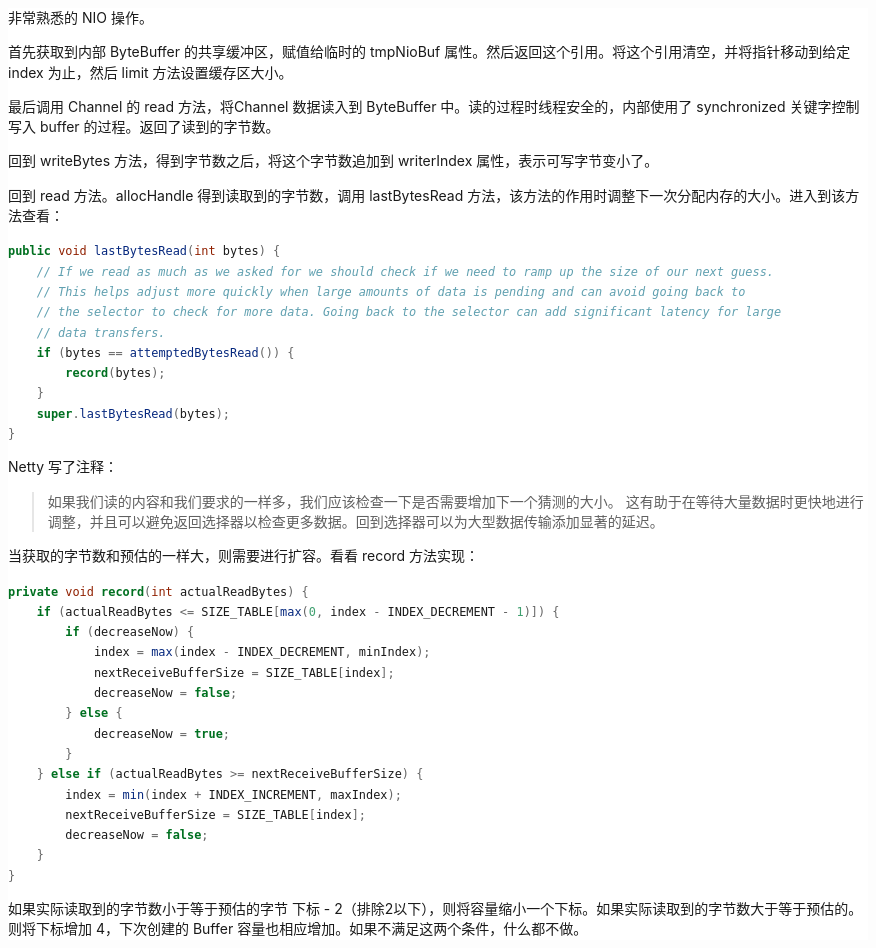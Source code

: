 非常熟悉的 NIO 操作。

首先获取到内部 ByteBuffer 的共享缓冲区，赋值给临时的 tmpNioBuf 属性。然后返回这个引用。将这个引用清空，并将指针移动到给定 index 为止，然后 limit 方法设置缓存区大小。

最后调用 Channel 的 read 方法，将Channel 数据读入到 ByteBuffer 中。读的过程时线程安全的，内部使用了 synchronized 关键字控制写入 buffer 的过程。返回了读到的字节数。


回到 writeBytes 方法，得到字节数之后，将这个字节数追加到 writerIndex 属性，表示可写字节变小了。


回到 read 方法。allocHandle 得到读取到的字节数，调用 lastBytesRead 方法，该方法的作用时调整下一次分配内存的大小。进入到该方法查看：

````java
public void lastBytesRead(int bytes) {
    // If we read as much as we asked for we should check if we need to ramp up the size of our next guess.
    // This helps adjust more quickly when large amounts of data is pending and can avoid going back to
    // the selector to check for more data. Going back to the selector can add significant latency for large
    // data transfers.
    if (bytes == attemptedBytesRead()) {
        record(bytes);
    }
    super.lastBytesRead(bytes);
}

````

Netty 写了注释：
> 如果我们读的内容和我们要求的一样多，我们应该检查一下是否需要增加下一个猜测的大小。
这有助于在等待大量数据时更快地进行调整，并且可以避免返回选择器以检查更多数据。回到选择器可以为大型数据传输添加显著的延迟。

当获取的字节数和预估的一样大，则需要进行扩容。看看 record 方法实现：

````java
private void record(int actualReadBytes) {
    if (actualReadBytes <= SIZE_TABLE[max(0, index - INDEX_DECREMENT - 1)]) {
        if (decreaseNow) {
            index = max(index - INDEX_DECREMENT, minIndex);
            nextReceiveBufferSize = SIZE_TABLE[index];
            decreaseNow = false;
        } else {
            decreaseNow = true;
        }
    } else if (actualReadBytes >= nextReceiveBufferSize) {
        index = min(index + INDEX_INCREMENT, maxIndex);
        nextReceiveBufferSize = SIZE_TABLE[index];
        decreaseNow = false;
    }
}
````

如果实际读取到的字节数小于等于预估的字节 下标 - 2（排除2以下），则将容量缩小一个下标。如果实际读取到的字节数大于等于预估的。则将下标增加 4，下次创建的 Buffer 容量也相应增加。如果不满足这两个条件，什么都不做。
